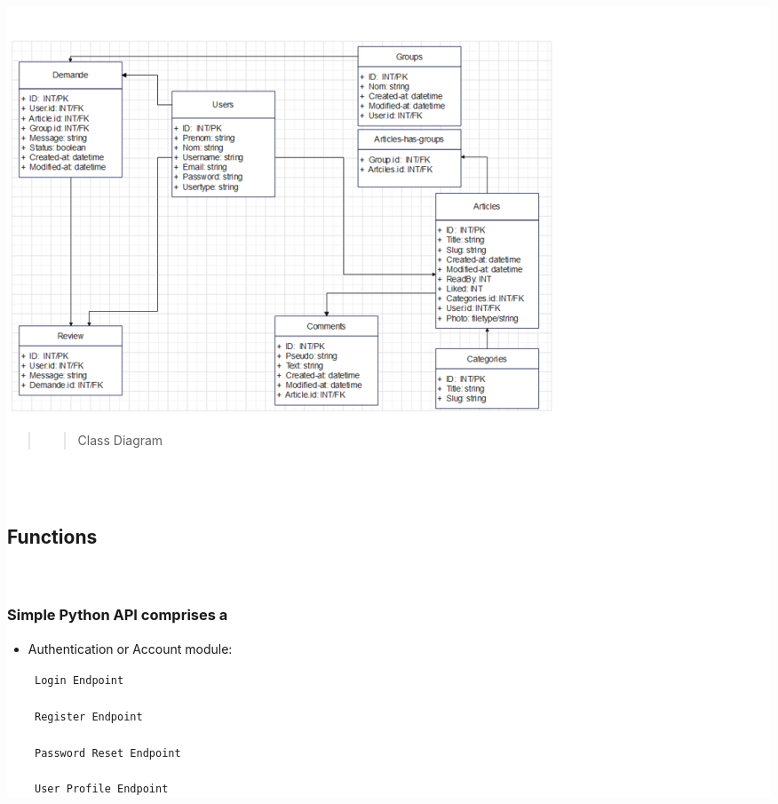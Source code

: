 
<br />

![API DataBase ER Diagram ](/resources/simple_python_api_class_diagram.png)    

>> Class Diagram  


<br />  
<br />

## Functions ##

<br />

### Simple Python API comprises a  
 - Authentication or Account module:

        Login Endpoint 

        Register Endpoint 

        Password Reset Endpoint

        User Profile Endpoint
